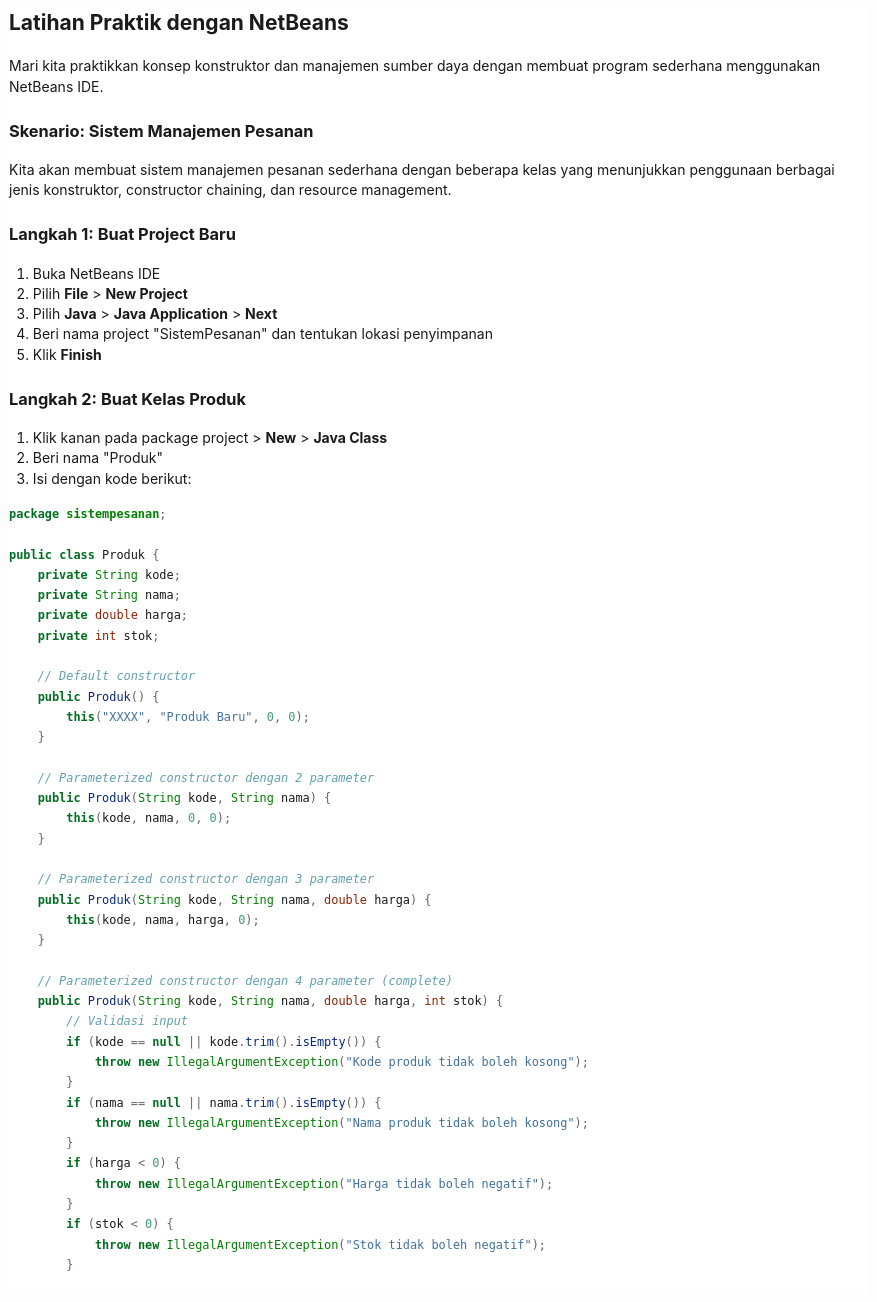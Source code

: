 ## Latihan Praktik dengan NetBeans

Mari kita praktikkan konsep konstruktor dan manajemen sumber daya dengan membuat program sederhana menggunakan NetBeans IDE.

### Skenario: Sistem Manajemen Pesanan

Kita akan membuat sistem manajemen pesanan sederhana dengan beberapa kelas yang menunjukkan penggunaan berbagai jenis konstruktor, constructor chaining, dan resource management.

### Langkah 1: Buat Project Baru

1. Buka NetBeans IDE
2. Pilih **File** > **New Project**
3. Pilih **Java** > **Java Application** > **Next**
4. Beri nama project "SistemPesanan" dan tentukan lokasi penyimpanan
5. Klik **Finish**

### Langkah 2: Buat Kelas Produk

1. Klik kanan pada package project > **New** > **Java Class**
2. Beri nama "Produk"
3. Isi dengan kode berikut:

```java
package sistempesanan;

public class Produk {
    private String kode;
    private String nama;
    private double harga;
    private int stok;
    
    // Default constructor
    public Produk() {
        this("XXXX", "Produk Baru", 0, 0);
    }
    
    // Parameterized constructor dengan 2 parameter
    public Produk(String kode, String nama) {
        this(kode, nama, 0, 0);
    }
    
    // Parameterized constructor dengan 3 parameter
    public Produk(String kode, String nama, double harga) {
        this(kode, nama, harga, 0);
    }
    
    // Parameterized constructor dengan 4 parameter (complete)
    public Produk(String kode, String nama, double harga, int stok) {
        // Validasi input
        if (kode == null || kode.trim().isEmpty()) {
            throw new IllegalArgumentException("Kode produk tidak boleh kosong");
        }
        if (nama == null || nama.trim().isEmpty()) {
            throw new IllegalArgumentException("Nama produk tidak boleh kosong");
        }
        if (harga < 0) {
            throw new IllegalArgumentException("Harga tidak boleh negatif");
        }
        if (stok < 0) {
            throw new IllegalArgumentException("Stok tidak boleh negatif");
        }
        
```